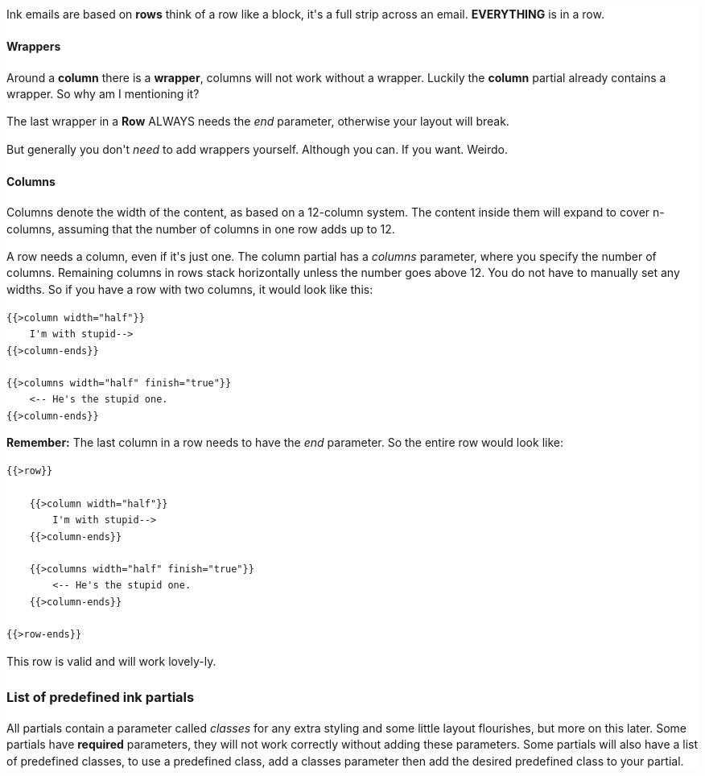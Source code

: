 Ink emails are based on **rows** think of a row like a block, it's a full strip across an email. **EVERYTHING** is in a row.

#### Wrappers

Around a **column** there is a **wrapper**, columns will not work without a wrapper. Luckily the **column** partial already contains a wrapper. So why am I mentioning it? 

The last wrapper in a **Row** ALWAYS needs the *end* parameter, otherwise your layout will break.

But generally you don't *need* to add wrappers yourself. Although you can. If you want. Weirdo.

#### Columns

Columns denote the width of the content, as based on a 12-column system. The content inside them will expand to cover n-columns, assuming that the number of columns in one row adds up to 12.

A row needs a column, even if it's just one. The column partial has a *columns* parameter, where you specify the number of columns. Remaining columns in rows stack horizontally unless the number goes above 12. You do not have to manually set any widths. So if you have a row with two columns, it would look like this:

```
{{>column width="half"}}
	I'm with stupid-->
{{>column-ends}}

{{>columns width="half" finish="true"}}
	<-- He's the stupid one.
{{>column-ends}}

```
 
**Remember:** The last column in a row needs to have the *end* parameter. So the entire row would look like:

```
{{>row}}

	{{>column width="half"}}
		I'm with stupid-->
	{{>column-ends}}

	{{>columns width="half" finish="true"}}
		<-- He's the stupid one.
	{{>column-ends}}
	
{{>row-ends}}

```
This row is valid and will work lovely-ly.




### List of predefined ink partials
All partials contain a parameter called *classes* for any extra styling and some little layout flourishes, but more on this later. Some partials have **required** parameters, they will not work correctly without adding these parameters. Some partials will also have a list of predefined classes, to use a predefined class, add a classes parameter then add the desired predefined class to your partial.
